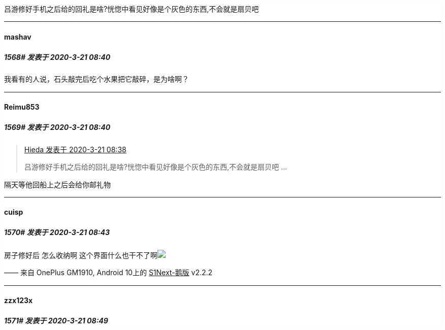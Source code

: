 
吕游修好手机之后给的回礼是啥?恍惚中看见好像是个灰色的东西,不会就是扇贝吧







-----

####  mashav  
##### 1568#       发表于 2020-3-21 08:40




我看有的人说，石头敲完后吃个水果把它敲碎，是为啥啊？







-----

####  Reimu853  
##### 1569#       发表于 2020-3-21 08:40



<blockquote><a href="httphttps://bbs.saraba1st.com/2b/forum.php?mod=redirect&amp;goto=findpost&amp;pid=46818769&amp;ptid=1800312" target="_blank">Hieda 发表于 2020-3-21 08:38</a>

吕游修好手机之后给的回礼是啥?恍惚中看见好像是个灰色的东西,不会就是扇贝吧 ...</blockquote>
隔天等他回船上之后会给你邮礼物







-----

####  cuisp  
##### 1570#       发表于 2020-3-21 08:43




房子修好后 怎么收纳啊 这个界面什么也干不了啊<img src="https://p.sda1.dev/0/0f095f41a008cd6199ed7d1c2b5bb235/IMG_650E1DAC799228043FF4461BD83BD1E4.jpeg" referrerpolicy="no-referrer">

—— 来自 OnePlus GM1910, Android 10上的 [S1Next-鹅版](https://github.com/ykrank/S1-Next/releases) v2.2.2







-----

####  zzx123x  
##### 1571#       发表于 2020-3-21 08:49


